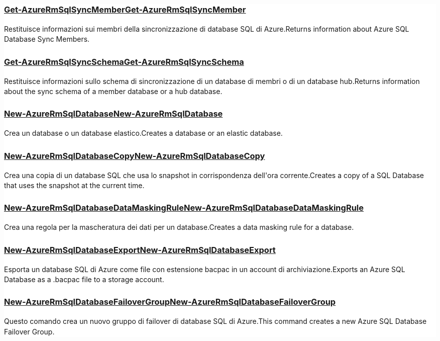### [<span data-ttu-id="50da5-217">Get-AzureRmSqlSyncMember</span><span class="sxs-lookup"><span data-stu-id="50da5-217">Get-AzureRmSqlSyncMember</span></span>](Get-AzureRmSqlSyncMember.md)
<span data-ttu-id="50da5-218">Restituisce informazioni sui membri della sincronizzazione di database SQL di Azure.</span><span class="sxs-lookup"><span data-stu-id="50da5-218">Returns information about Azure SQL Database Sync Members.</span></span>

### [<span data-ttu-id="50da5-219">Get-AzureRmSqlSyncSchema</span><span class="sxs-lookup"><span data-stu-id="50da5-219">Get-AzureRmSqlSyncSchema</span></span>](Get-AzureRmSqlSyncSchema.md)
<span data-ttu-id="50da5-220">Restituisce informazioni sullo schema di sincronizzazione di un database di membri o di un database hub.</span><span class="sxs-lookup"><span data-stu-id="50da5-220">Returns information about the sync schema of a member database or a hub database.</span></span>

### [<span data-ttu-id="50da5-221">New-AzureRmSqlDatabase</span><span class="sxs-lookup"><span data-stu-id="50da5-221">New-AzureRmSqlDatabase</span></span>](New-AzureRmSqlDatabase.md)
<span data-ttu-id="50da5-222">Crea un database o un database elastico.</span><span class="sxs-lookup"><span data-stu-id="50da5-222">Creates a database or an elastic database.</span></span>

### [<span data-ttu-id="50da5-223">New-AzureRmSqlDatabaseCopy</span><span class="sxs-lookup"><span data-stu-id="50da5-223">New-AzureRmSqlDatabaseCopy</span></span>](New-AzureRmSqlDatabaseCopy.md)
<span data-ttu-id="50da5-224">Crea una copia di un database SQL che usa lo snapshot in corrispondenza dell'ora corrente.</span><span class="sxs-lookup"><span data-stu-id="50da5-224">Creates a copy of a SQL Database that uses the snapshot at the current time.</span></span>

### [<span data-ttu-id="50da5-225">New-AzureRmSqlDatabaseDataMaskingRule</span><span class="sxs-lookup"><span data-stu-id="50da5-225">New-AzureRmSqlDatabaseDataMaskingRule</span></span>](New-AzureRmSqlDatabaseDataMaskingRule.md)
<span data-ttu-id="50da5-226">Crea una regola per la mascheratura dei dati per un database.</span><span class="sxs-lookup"><span data-stu-id="50da5-226">Creates a data masking rule for a database.</span></span>

### [<span data-ttu-id="50da5-227">New-AzureRmSqlDatabaseExport</span><span class="sxs-lookup"><span data-stu-id="50da5-227">New-AzureRmSqlDatabaseExport</span></span>](New-AzureRmSqlDatabaseExport.md)
<span data-ttu-id="50da5-228">Esporta un database SQL di Azure come file con estensione bacpac in un account di archiviazione.</span><span class="sxs-lookup"><span data-stu-id="50da5-228">Exports an Azure SQL Database as a .bacpac file to a storage account.</span></span>

### [<span data-ttu-id="50da5-229">New-AzureRmSqlDatabaseFailoverGroup</span><span class="sxs-lookup"><span data-stu-id="50da5-229">New-AzureRmSqlDatabaseFailoverGroup</span></span>](New-AzureRmSqlDatabaseFailoverGroup.md)
<span data-ttu-id="50da5-230">Questo comando crea un nuovo gruppo di failover di database SQL di Azure.</span><span class="sxs-lookup"><span data-stu-id="50da5-230">This command creates a new Azure SQL Database Failover Group.</span></span>
